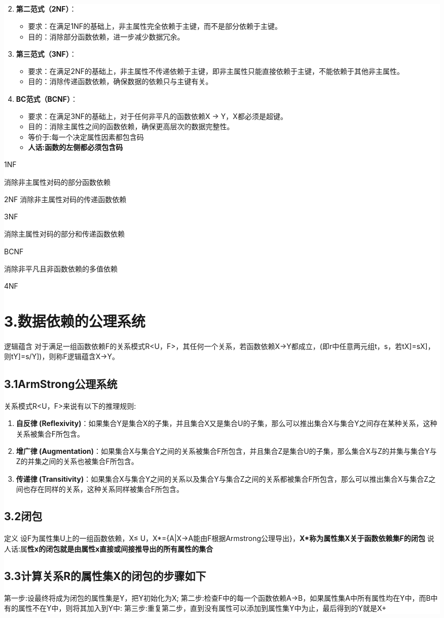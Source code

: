 2. **第二范式（2NF）**：
   - 要求：在满足1NF的基础上，非主属性完全依赖于主键，而不是部分依赖于主键。
   - 目的：消除部分函数依赖，进一步减少数据冗余。

3. **第三范式（3NF）**：
   - 要求：在满足2NF的基础上，非主属性不传递依赖于主键，即非主属性只能直接依赖于主键，不能依赖于其他非主属性。
   - 目的：消除传递函数依赖，确保数据的依赖只与主键有关。

4. **BC范式（BCNF）**：
   - 要求：在满足3NF的基础上，对于任何非平凡的函数依赖X → Y，X都必须是超键。
   - 目的：消除主属性之间的函数依赖，确保更高层次的数据完整性。
   - 等价于:每一个决定属性因素都包含码
   - **人话:函数的左侧都必须包含码**


1NF

消除非主属性对码的部分函数依赖

2NF
消除非主属性对码的传递函数依赖

3NF

消除主属性对码的部分和传递函数依赖

BCNF

消除非平凡且非函数依赖的多值依赖

4NF

# 3.数据依赖的公理系统
逻辑蕴含
对于满足一组函数依赖F的关系模式R<U，F>，其任何一个关系，若函数依赖X→Y都成立，(即r中任意两元组t，s，若tX]=sX]，则tY]=s/Y])，则称F逻辑蕴含X→Y。
## 3.1ArmStrong公理系统
关系模式R<U，F>来说有以下的推理规则:
1. **自反律 (Reflexivity)**：如果集合Y是集合X的子集，并且集合X又是集合U的子集，那么可以推出集合X与集合Y之间存在某种关系，这种关系被集合F所包含。

2. **增广律 (Augmentation)**：如果集合X与集合Y之间的关系被集合F所包含，并且集合Z是集合U的子集，那么集合X与Z的并集与集合Y与Z的并集之间的关系也被集合F所包含。

3. **传递律 (Transitivity)**：如果集合X与集合Y之间的关系以及集合Y与集合Z之间的关系都被集合F所包含，那么可以推出集合X与集合Z之间也存在同样的关系，这种关系同样被集合F所包含。

## 3.2闭包
定义 设F为属性集U上的一组函数依赖，X≤ U，X*={A|X→A能由F根据Armstrong公理导出}，**X*称为属性集X关于函数依赖集F的闭包**
说人话:属**性x的闭包就是由属性x直接或间接推导出的所有属性的集合**

## 3.3计算关系R的属性集X的闭包的步骤如下

第一步:设最终将成为闭包的属性集是Y，把Y初始化为X;
第二步:检查F中的每一个函数依赖A→B，如果属性集A中所有属性均在Y中，而B中有的属性不在Y中，则将其加入到Y中:
第三步:重复第二步，直到没有属性可以添加到属性集Y中为止，最后得到的Y就是X+
